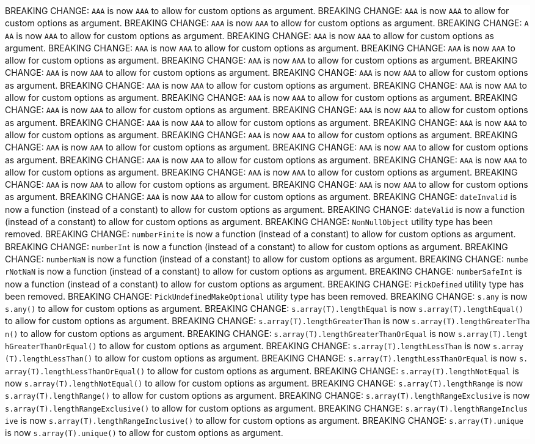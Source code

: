 BREAKING CHANGE: `AAA` is now `AAA` to allow for custom options as argument.
BREAKING CHANGE: `AAA` is now `AAA` to allow for custom options as argument.
BREAKING CHANGE: `AAA` is now `AAA` to allow for custom options as argument.
BREAKING CHANGE: `AAA` is now `AAA` to allow for custom options as argument.
BREAKING CHANGE: `AAA` is now `AAA` to allow for custom options as argument.
BREAKING CHANGE: `AAA` is now `AAA` to allow for custom options as argument.
BREAKING CHANGE: `AAA` is now `AAA` to allow for custom options as argument.
BREAKING CHANGE: `AAA` is now `AAA` to allow for custom options as argument.
BREAKING CHANGE: `AAA` is now `AAA` to allow for custom options as argument.
BREAKING CHANGE: `AAA` is now `AAA` to allow for custom options as argument.
BREAKING CHANGE: `AAA` is now `AAA` to allow for custom options as argument.
BREAKING CHANGE: `AAA` is now `AAA` to allow for custom options as argument.
BREAKING CHANGE: `AAA` is now `AAA` to allow for custom options as argument.
BREAKING CHANGE: `AAA` is now `AAA` to allow for custom options as argument.
BREAKING CHANGE: `AAA` is now `AAA` to allow for custom options as argument.
BREAKING CHANGE: `AAA` is now `AAA` to allow for custom options as argument.
BREAKING CHANGE: `AAA` is now `AAA` to allow for custom options as argument.
BREAKING CHANGE: `AAA` is now `AAA` to allow for custom options as argument.
BREAKING CHANGE: `AAA` is now `AAA` to allow for custom options as argument.
BREAKING CHANGE: `AAA` is now `AAA` to allow for custom options as argument.
BREAKING CHANGE: `AAA` is now `AAA` to allow for custom options as argument.
BREAKING CHANGE: `AAA` is now `AAA` to allow for custom options as argument.
BREAKING CHANGE: `AAA` is now `AAA` to allow for custom options as argument.
BREAKING CHANGE: `AAA` is now `AAA` to allow for custom options as argument.
BREAKING CHANGE: `AAA` is now `AAA` to allow for custom options as argument.
BREAKING CHANGE: `AAA` is now `AAA` to allow for custom options as argument.
BREAKING CHANGE: `dateInvalid` is now a function (instead of a constant) to allow for custom options as argument.
BREAKING CHANGE: `dateValid` is now a function (instead of a constant) to allow for custom options as argument.
BREAKING CHANGE: `NonNullObject` utility type has been removed.
BREAKING CHANGE: `numberFinite` is now a function (instead of a constant) to allow for custom options as argument.
BREAKING CHANGE: `numberInt` is now a function (instead of a constant) to allow for custom options as argument.
BREAKING CHANGE: `numberNaN` is now a function (instead of a constant) to allow for custom options as argument.
BREAKING CHANGE: `numberNotNaN` is now a function (instead of a constant) to allow for custom options as argument.
BREAKING CHANGE: `numberSafeInt` is now a function (instead of a constant) to allow for custom options as argument.
BREAKING CHANGE: `PickDefined` utility type has been removed.
BREAKING CHANGE: `PickUndefinedMakeOptional` utility type has been removed.
BREAKING CHANGE: `s.any` is now `s.any()` to allow for custom options as argument.
BREAKING CHANGE: `s.array(T).lengthEqual` is now `s.array(T).lengthEqual()` to allow for custom options as argument.
BREAKING CHANGE: `s.array(T).lengthGreaterThan` is now `s.array(T).lengthGreaterThan()` to allow for custom options as argument.
BREAKING CHANGE: `s.array(T).lengthGreaterThanOrEqual` is now `s.array(T).lengthGreaterThanOrEqual()` to allow for custom options as argument.
BREAKING CHANGE: `s.array(T).lengthLessThan` is now `s.array(T).lengthLessThan()` to allow for custom options as argument.
BREAKING CHANGE: `s.array(T).lengthLessThanOrEqual` is now `s.array(T).lengthLessThanOrEqual()` to allow for custom options as argument.
BREAKING CHANGE: `s.array(T).lengthNotEqual` is now `s.array(T).lengthNotEqual()` to allow for custom options as argument.
BREAKING CHANGE: `s.array(T).lengthRange` is now `s.array(T).lengthRange()` to allow for custom options as argument.
BREAKING CHANGE: `s.array(T).lengthRangeExclusive` is now `s.array(T).lengthRangeExclusive()` to allow for custom options as argument.
BREAKING CHANGE: `s.array(T).lengthRangeInclusive` is now `s.array(T).lengthRangeInclusive()` to allow for custom options as argument.
BREAKING CHANGE: `s.array(T).unique` is now `s.array(T).unique()` to allow for custom options as argument.
